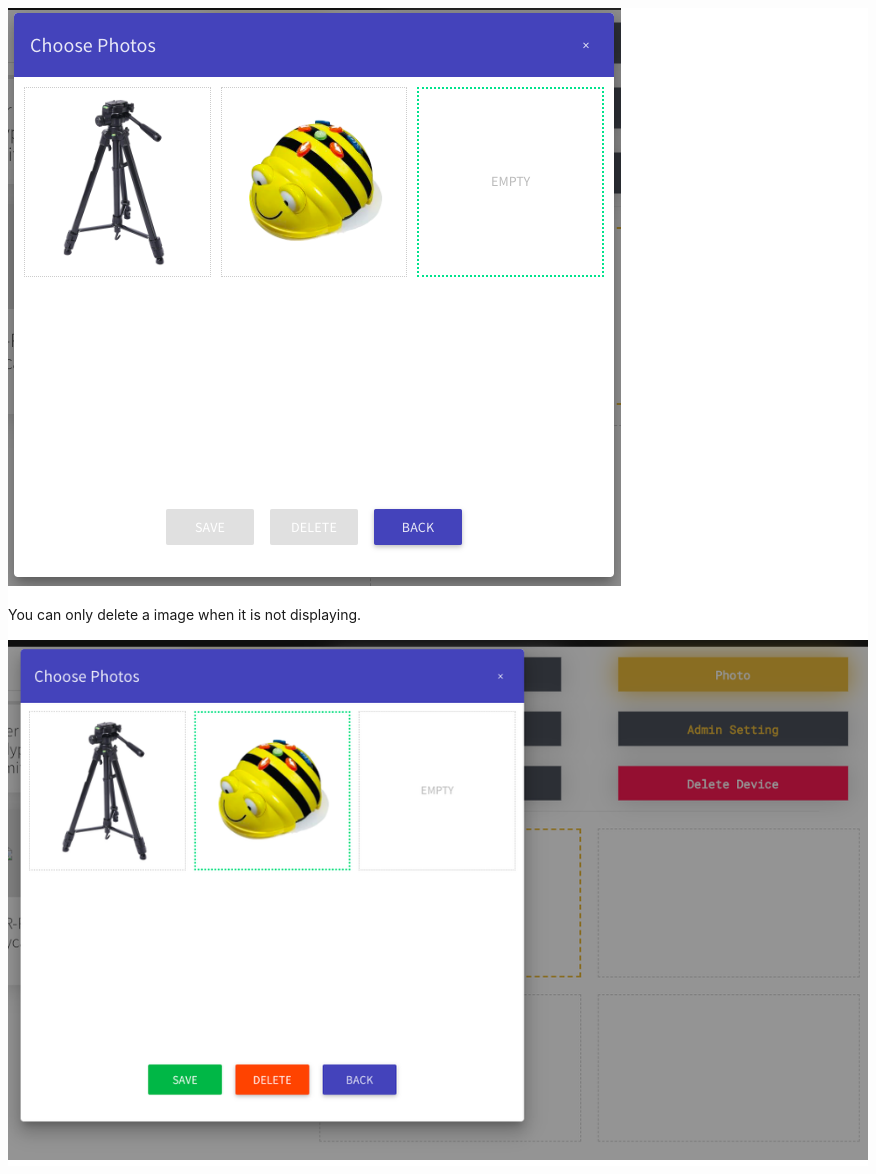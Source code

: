 ![Screenshot](./images/editDevice/editDevice_7.png)

You can only delete a image when it is not displaying.

![Screenshot](./images/editDevice/editDevice_8.png)
